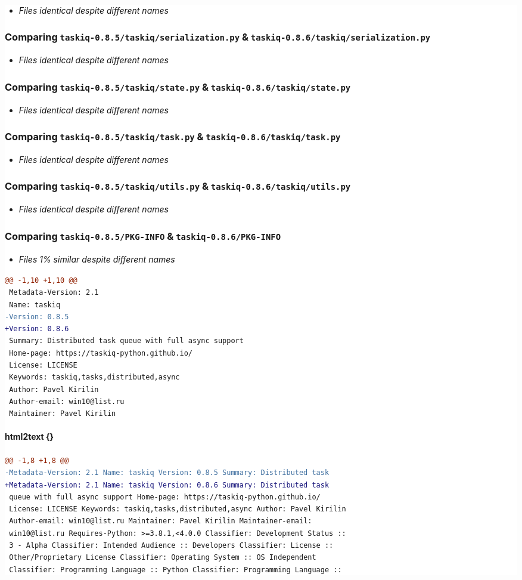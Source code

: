  * *Files identical despite different names*

### Comparing `taskiq-0.8.5/taskiq/serialization.py` & `taskiq-0.8.6/taskiq/serialization.py`

 * *Files identical despite different names*

### Comparing `taskiq-0.8.5/taskiq/state.py` & `taskiq-0.8.6/taskiq/state.py`

 * *Files identical despite different names*

### Comparing `taskiq-0.8.5/taskiq/task.py` & `taskiq-0.8.6/taskiq/task.py`

 * *Files identical despite different names*

### Comparing `taskiq-0.8.5/taskiq/utils.py` & `taskiq-0.8.6/taskiq/utils.py`

 * *Files identical despite different names*

### Comparing `taskiq-0.8.5/PKG-INFO` & `taskiq-0.8.6/PKG-INFO`

 * *Files 1% similar despite different names*

```diff
@@ -1,10 +1,10 @@
 Metadata-Version: 2.1
 Name: taskiq
-Version: 0.8.5
+Version: 0.8.6
 Summary: Distributed task queue with full async support
 Home-page: https://taskiq-python.github.io/
 License: LICENSE
 Keywords: taskiq,tasks,distributed,async
 Author: Pavel Kirilin
 Author-email: win10@list.ru
 Maintainer: Pavel Kirilin
```

#### html2text {}

```diff
@@ -1,8 +1,8 @@
-Metadata-Version: 2.1 Name: taskiq Version: 0.8.5 Summary: Distributed task
+Metadata-Version: 2.1 Name: taskiq Version: 0.8.6 Summary: Distributed task
 queue with full async support Home-page: https://taskiq-python.github.io/
 License: LICENSE Keywords: taskiq,tasks,distributed,async Author: Pavel Kirilin
 Author-email: win10@list.ru Maintainer: Pavel Kirilin Maintainer-email:
 win10@list.ru Requires-Python: >=3.8.1,<4.0.0 Classifier: Development Status ::
 3 - Alpha Classifier: Intended Audience :: Developers Classifier: License ::
 Other/Proprietary License Classifier: Operating System :: OS Independent
 Classifier: Programming Language :: Python Classifier: Programming Language ::
```

